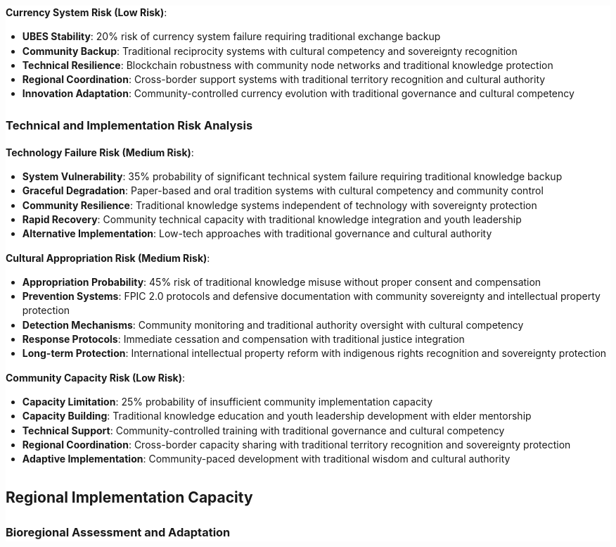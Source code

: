 **Currency System Risk (Low Risk)**:
- **UBES Stability**: 20% risk of currency system failure requiring traditional exchange backup
- **Community Backup**: Traditional reciprocity systems with cultural competency and sovereignty recognition
- **Technical Resilience**: Blockchain robustness with community node networks and traditional knowledge protection
- **Regional Coordination**: Cross-border support systems with traditional territory recognition and cultural authority
- **Innovation Adaptation**: Community-controlled currency evolution with traditional governance and cultural competency

### Technical and Implementation Risk Analysis

**Technology Failure Risk (Medium Risk)**:
- **System Vulnerability**: 35% probability of significant technical system failure requiring traditional knowledge backup
- **Graceful Degradation**: Paper-based and oral tradition systems with cultural competency and community control
- **Community Resilience**: Traditional knowledge systems independent of technology with sovereignty protection
- **Rapid Recovery**: Community technical capacity with traditional knowledge integration and youth leadership
- **Alternative Implementation**: Low-tech approaches with traditional governance and cultural authority

**Cultural Appropriation Risk (Medium Risk)**:
- **Appropriation Probability**: 45% risk of traditional knowledge misuse without proper consent and compensation
- **Prevention Systems**: FPIC 2.0 protocols and defensive documentation with community sovereignty and intellectual property protection
- **Detection Mechanisms**: Community monitoring and traditional authority oversight with cultural competency
- **Response Protocols**: Immediate cessation and compensation with traditional justice integration
- **Long-term Protection**: International intellectual property reform with indigenous rights recognition and sovereignty protection

**Community Capacity Risk (Low Risk)**:
- **Capacity Limitation**: 25% probability of insufficient community implementation capacity
- **Capacity Building**: Traditional knowledge education and youth leadership development with elder mentorship
- **Technical Support**: Community-controlled training with traditional governance and cultural competency
- **Regional Coordination**: Cross-border capacity sharing with traditional territory recognition and sovereignty protection
- **Adaptive Implementation**: Community-paced development with traditional wisdom and cultural authority

## <a id="regional-implementation-capacity"></a>Regional Implementation Capacity

### Bioregional Assessment and Adaptation
